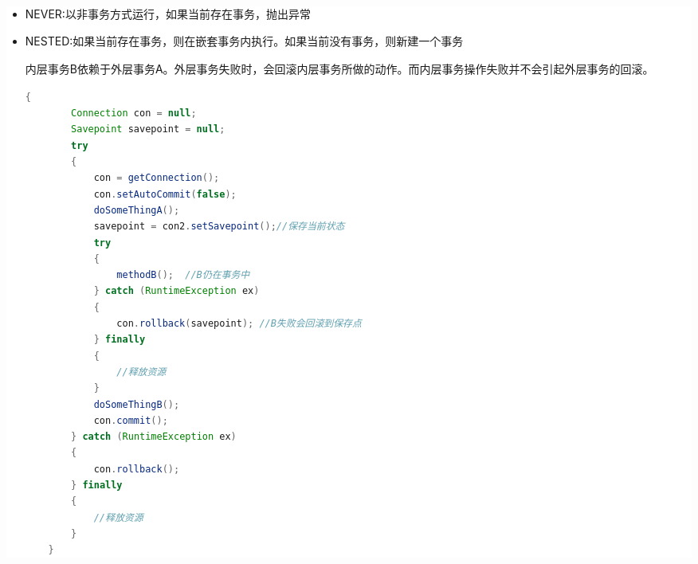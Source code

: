 - NEVER:以非事务方式运行，如果当前存在事务，抛出异常

- NESTED:如果当前存在事务，则在嵌套事务内执行。如果当前没有事务，则新建一个事务

  内层事务B依赖于外层事务A。外层事务失败时，会回滚内层事务所做的动作。而内层事务操作失败并不会引起外层事务的回滚。

  ```java
  {
          Connection con = null;
          Savepoint savepoint = null;
          try
          {
              con = getConnection();
              con.setAutoCommit(false);
              doSomeThingA();
              savepoint = con2.setSavepoint();//保存当前状态
              try
              {
                  methodB();  //B仍在事务中
              } catch (RuntimeException ex)
              {
                  con.rollback(savepoint); //B失败会回滚到保存点
              } finally
              {
                  //释放资源
              }
              doSomeThingB();
              con.commit();
          } catch (RuntimeException ex)
          {
              con.rollback();
          } finally
          {
              //释放资源
          }
      }
  ```

